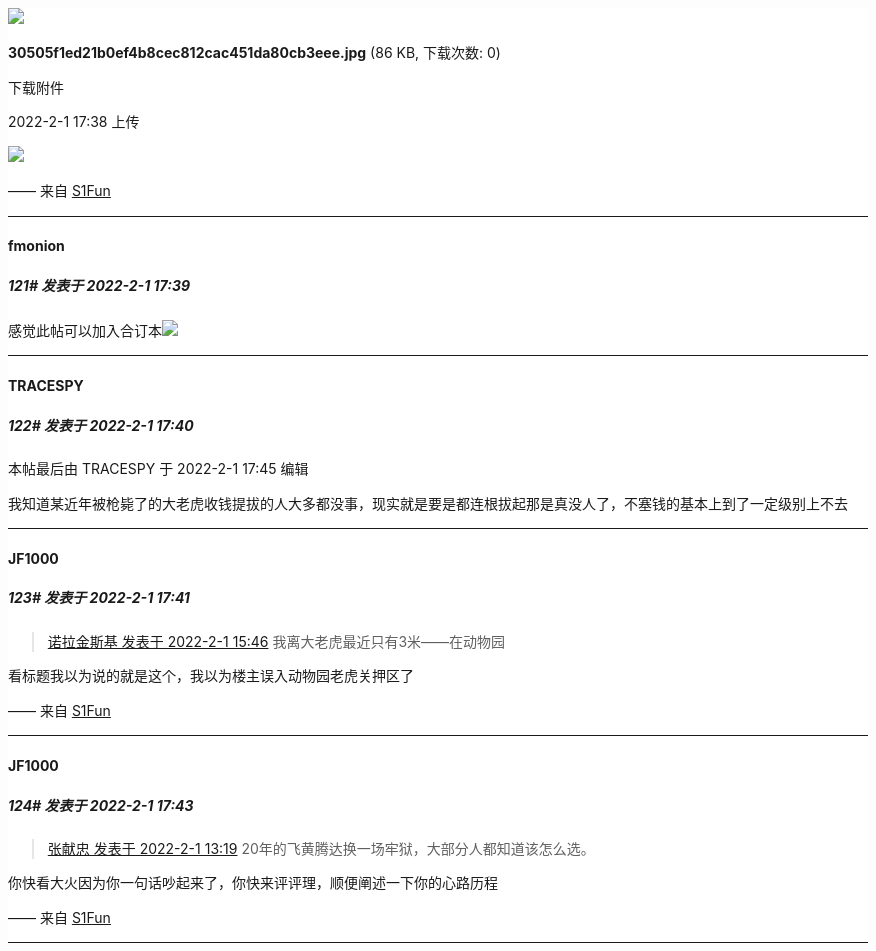 <img src="https://img.saraba1st.com/forum/202202/01/173831om4hbmkaed5lggm7.jpg" referrerpolicy="no-referrer">

<strong>30505f1ed21b0ef4b8cec812cac451da80cb3eee.jpg</strong> (86 KB, 下载次数: 0)

下载附件

2022-2-1 17:38 上传

<img src="https://static.saraba1st.com/image/smiley/face2017/066.png" referrerpolicy="no-referrer">

—— 来自 [S1Fun](https://s1fun.koalcat.com)



*****

####  fmonion  
##### 121#       发表于 2022-2-1 17:39

感觉此帖可以加入合订本<img src="https://static.saraba1st.com/image/smiley/face2017/067.png" referrerpolicy="no-referrer">

*****

####  TRACESPY  
##### 122#       发表于 2022-2-1 17:40

 本帖最后由 TRACESPY 于 2022-2-1 17:45 编辑 

我知道某近年被枪毙了的大老虎收钱提拔的人大多都没事，现实就是要是都连根拔起那是真没人了，不塞钱的基本上到了一定级别上不去

*****

####  JF1000  
##### 123#       发表于 2022-2-1 17:41

<blockquote><a href="httphttps://bbs.saraba1st.com/2b/forum.php?mod=redirect&amp;goto=findpost&amp;pid=54510936&amp;ptid=2050327" target="_blank">诺拉金斯基 发表于 2022-2-1 15:46</a>
我离大老虎最近只有3米——在动物园</blockquote>
看标题我以为说的就是这个，我以为楼主误入动物园老虎关押区了

—— 来自 [S1Fun](https://s1fun.koalcat.com)

*****

####  JF1000  
##### 124#       发表于 2022-2-1 17:43

<blockquote><a href="httphttps://bbs.saraba1st.com/2b/forum.php?mod=redirect&amp;goto=findpost&amp;pid=54509762&amp;ptid=2050327" target="_blank">张献忠 发表于 2022-2-1 13:19</a>
20年的飞黄腾达换一场牢狱，大部分人都知道该怎么选。</blockquote>
你快看大火因为你一句话吵起来了，你快来评评理，顺便阐述一下你的心路历程

—— 来自 [S1Fun](https://s1fun.koalcat.com)



*****
